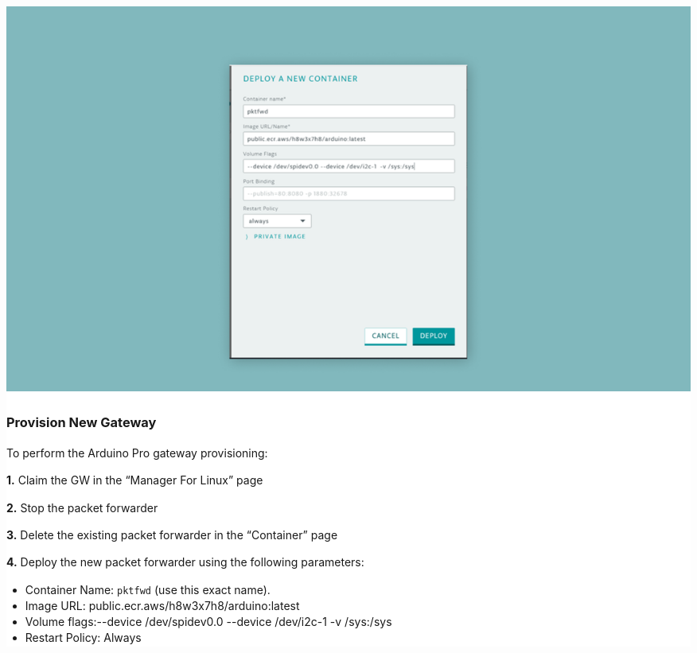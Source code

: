 ![Deploy a new container.](assets/cloud-lora-gateway-img-02.png)

### Provision New Gateway

To perform the Arduino Pro gateway provisioning:

**1.** Claim the GW in the “Manager For Linux” page

**2.** Stop the packet forwarder

**3.** Delete the existing packet forwarder in the “Container” page

**4.** Deploy the new packet forwarder using the following parameters:

- Container Name: `pktfwd` (use this exact name).
- Image URL: public.ecr.aws/h8w3x7h8/arduino:latest
- Volume flags:--device /dev/spidev0.0 --device /dev/i2c-1  -v /sys:/sys
- Restart Policy: Always
